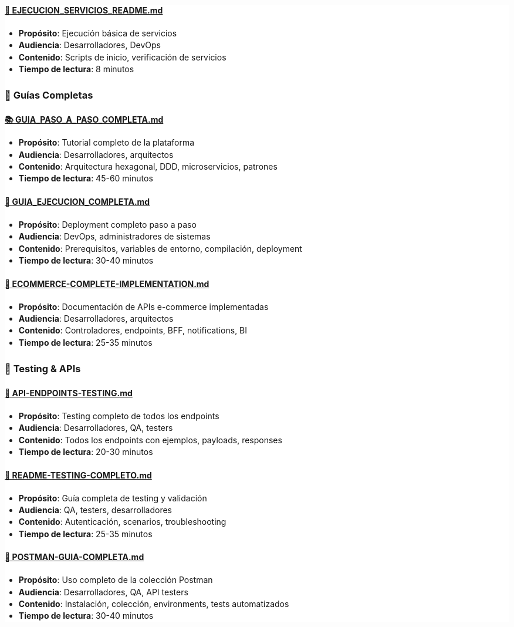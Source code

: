 #### **[🔧 EJECUCION_SERVICIOS_README.md](EJECUCION_SERVICIOS_README.md)**
- **Propósito**: Ejecución básica de servicios
- **Audiencia**: Desarrolladores, DevOps
- **Contenido**: Scripts de inicio, verificación de servicios
- **Tiempo de lectura**: 8 minutos

### 📖 **Guías Completas**

#### **[📚 GUIA_PASO_A_PASO_COMPLETA.md](GUIA_PASO_A_PASO_COMPLETA.md)**
- **Propósito**: Tutorial completo de la plataforma
- **Audiencia**: Desarrolladores, arquitectos
- **Contenido**: Arquitectura hexagonal, DDD, microservicios, patrones
- **Tiempo de lectura**: 45-60 minutos

#### **[🚀 GUIA_EJECUCION_COMPLETA.md](GUIA_EJECUCION_COMPLETA.md)**
- **Propósito**: Deployment completo paso a paso
- **Audiencia**: DevOps, administradores de sistemas
- **Contenido**: Prerequisitos, variables de entorno, compilación, deployment
- **Tiempo de lectura**: 30-40 minutos

#### **[🛒 ECOMMERCE-COMPLETE-IMPLEMENTATION.md](ECOMMERCE-COMPLETE-IMPLEMENTATION.md)**
- **Propósito**: Documentación de APIs e-commerce implementadas
- **Audiencia**: Desarrolladores, arquitectos
- **Contenido**: Controladores, endpoints, BFF, notifications, BI
- **Tiempo de lectura**: 25-35 minutos

### 🧪 **Testing & APIs**

#### **[📝 API-ENDPOINTS-TESTING.md](API-ENDPOINTS-TESTING.md)**
- **Propósito**: Testing completo de todos los endpoints
- **Audiencia**: Desarrolladores, QA, testers
- **Contenido**: Todos los endpoints con ejemplos, payloads, responses
- **Tiempo de lectura**: 20-30 minutos

#### **[🧪 README-TESTING-COMPLETO.md](README-TESTING-COMPLETO.md)**
- **Propósito**: Guía completa de testing y validación
- **Audiencia**: QA, testers, desarrolladores
- **Contenido**: Autenticación, scenarios, troubleshooting
- **Tiempo de lectura**: 25-35 minutos

#### **[📮 POSTMAN-GUIA-COMPLETA.md](POSTMAN-GUIA-COMPLETA.md)**
- **Propósito**: Uso completo de la colección Postman
- **Audiencia**: Desarrolladores, QA, API testers
- **Contenido**: Instalación, colección, environments, tests automatizados
- **Tiempo de lectura**: 30-40 minutos
